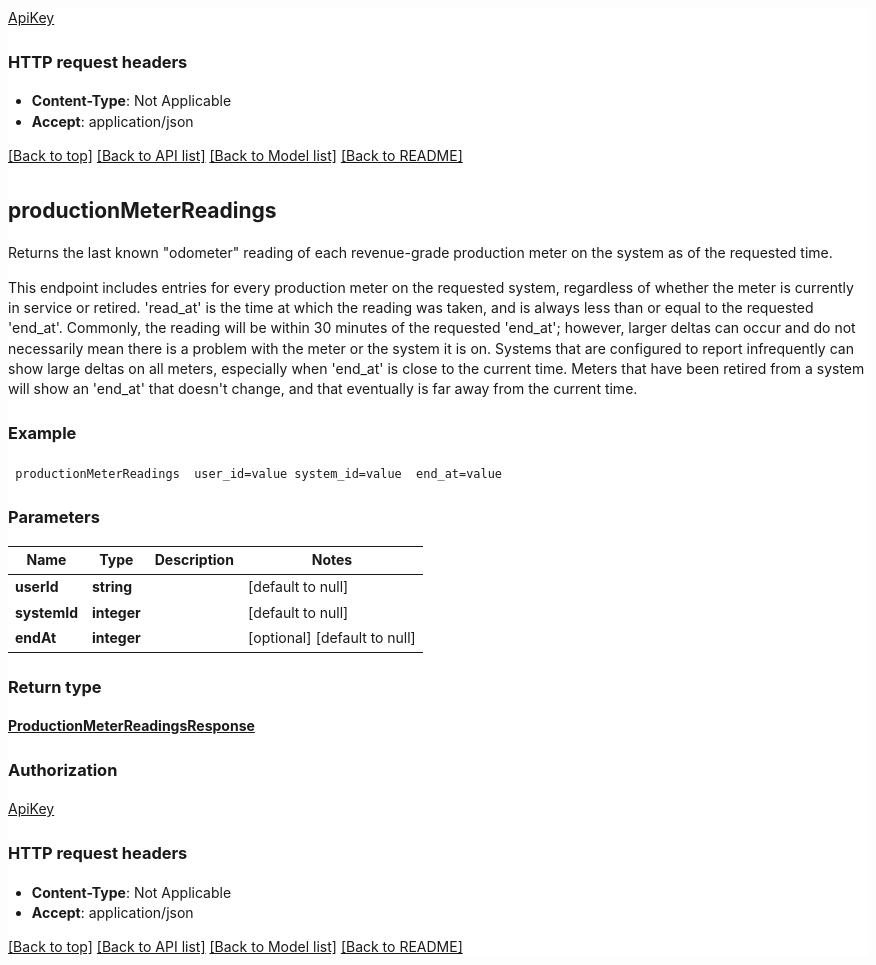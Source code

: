 [ApiKey](../README.md#ApiKey)

### HTTP request headers

- **Content-Type**: Not Applicable
- **Accept**: application/json

[[Back to top]](#) [[Back to API list]](../README.md#documentation-for-api-endpoints) [[Back to Model list]](../README.md#documentation-for-models) [[Back to README]](../README.md)


## productionMeterReadings



Returns the last known \"odometer\" reading of each revenue-grade production meter on the system as of the requested time.

This endpoint includes entries for every production meter on the requested system, regardless of whether the meter is currently in service or retired. 'read_at' is the time at which the
reading was taken, and is always less than or equal to the requested 'end_at'. Commonly, the reading will be within 30 minutes of the requested 'end_at'; however, larger deltas can occur and
do not necessarily mean there is a problem with the meter or the system it is on. Systems that are configured to report infrequently can show large deltas on all meters, especially when
'end_at' is close to the current time. Meters that have been retired from a system will show an 'end_at' that doesn't change, and that eventually is far away from the current time.

### Example

```bash
 productionMeterReadings  user_id=value system_id=value  end_at=value
```

### Parameters


Name | Type | Description  | Notes
------------- | ------------- | ------------- | -------------
 **userId** | **string** |  | [default to null]
 **systemId** | **integer** |  | [default to null]
 **endAt** | **integer** |  | [optional] [default to null]

### Return type

[**ProductionMeterReadingsResponse**](ProductionMeterReadingsResponse.md)

### Authorization

[ApiKey](../README.md#ApiKey)

### HTTP request headers

- **Content-Type**: Not Applicable
- **Accept**: application/json

[[Back to top]](#) [[Back to API list]](../README.md#documentation-for-api-endpoints) [[Back to Model list]](../README.md#documentation-for-models) [[Back to README]](../README.md)
